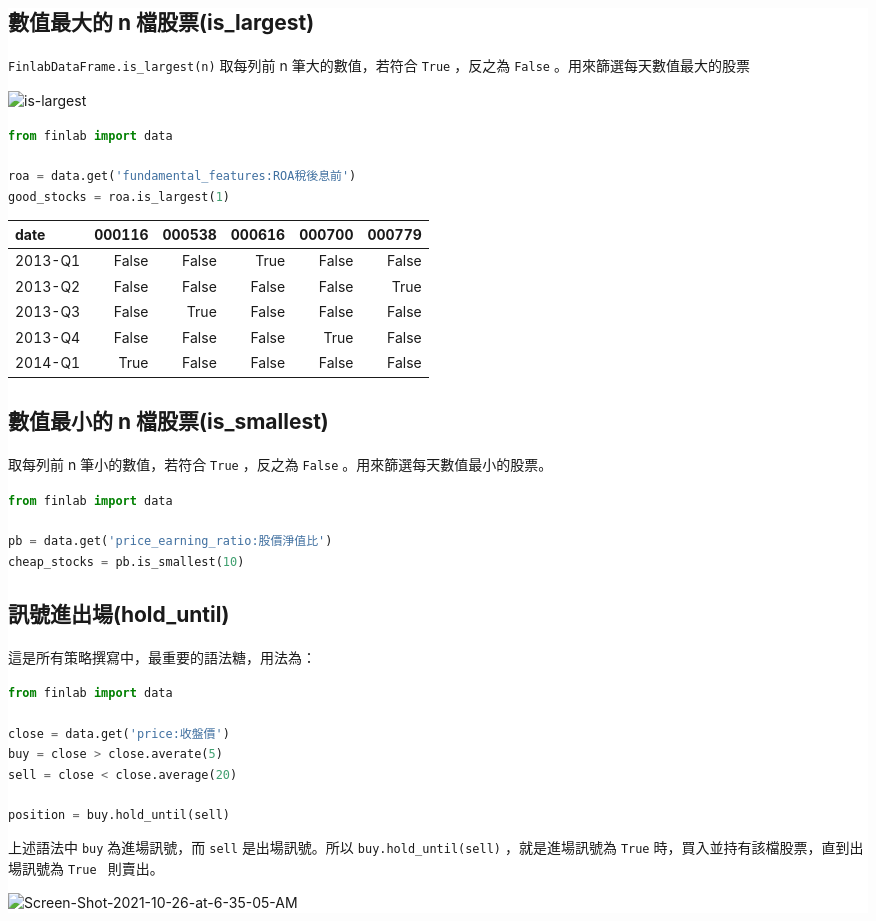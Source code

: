 ## 數值最大的 n 檔股票(is_largest)
`FinlabDataFrame.is_largest(n)`
取每列前 n 筆大的數值，若符合 `True` ，反之為 `False` 。用來篩選每天數值最大的股票

<img width="400px" src="https://i.ibb.co/8rh3tbt/is-largest.png" alt="is-largest">

``` py title="選股範例：每季 ROA 前 10 名的股票"
from finlab import data

roa = data.get('fundamental_features:ROA稅後息前')
good_stocks = roa.is_largest(1)
```

| date    |   000116 |   000538 |   000616 |   000700 |   000779 |
|:--------|---------:|---------:|---------:|---------:|---------:|
| 2013-Q1 |    False |    False |     True |    False |    False |
| 2013-Q2 |    False |    False |    False |    False |     True |
| 2013-Q3 |    False |     True |    False |    False |    False |
| 2013-Q4 |    False |    False |    False |     True |    False |
| 2014-Q1 |     True |    False |    False |    False |    False |


## 數值最小的 n 檔股票(is_smallest)
取每列前 n 筆小的數值，若符合 `True` ，反之為 `False` 。用來篩選每天數值最小的股票。

``` py title="範例：股價淨值比最小的 10 檔股票"
from finlab import data

pb = data.get('price_earning_ratio:股價淨值比')
cheap_stocks = pb.is_smallest(10)
```

## 訊號進出場(hold_until)

這是所有策略撰寫中，最重要的語法糖，用法為：

```py
from finlab import data

close = data.get('price:收盤價')
buy = close > close.averate(5)
sell = close < close.average(20)

position = buy.hold_until(sell)
```

上述語法中 `buy` 為進場訊號，而 `sell` 是出場訊號。所以 `buy.hold_until(sell)` ，就是進場訊號為 `True` 時，買入並持有該檔股票，直到出場訊號為 `True ` 則賣出。

<img src="https://i.ibb.co/PCt4hPd/Screen-Shot-2021-10-26-at-6-35-05-AM.png" alt="Screen-Shot-2021-10-26-at-6-35-05-AM">
